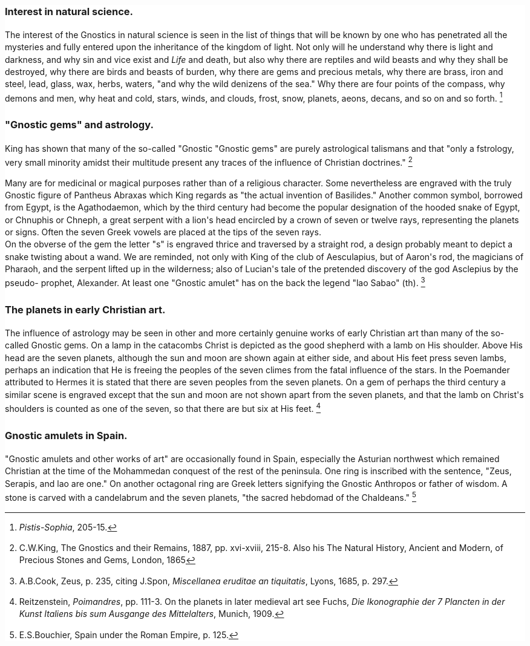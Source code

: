 ### Interest in natural science.

The interest of the Gnostics in natural science is seen in the list of things that will be known by one who has penetrated all the mysteries and fully entered upon the inheritance of the kingdom of light. Not only will he understand why there is light and darkness, and why sin and vice exist and _Life_ and death, but also why there are reptiles and wild beasts and why they shall be destroyed, why there are birds and beasts of burden, why there are gems and precious metals, why there are brass, iron and steel, lead, glass, wax, herbs, waters, "and why the wild denizens of the sea." Why there are four points of the compass, why demons and men, why heat and cold, stars, winds, and clouds, frost, snow, planets, aeons, decans, and so on and so forth. [^17:1] 

 [^17:1]: _Pistis-Sophia_, 205-15. 

### "Gnostic gems" and astrology.

King has shown that many of the so-called "Gnostic "Gnostic gems" are purely astrological talismans and that "only a fstrology, very small minority amidst their multitude present any traces of the influence of Christian doctrines." [^17:2] 

 [^17:2]: C.W.King, The Gnostics and their Remains, 1887, pp. xvi-xviii, 215-8. Also his The Natural History, Ancient and Modern, of Precious Stones and Gems, London, 1865

Many are for medicinal or magical purposes rather than of a religious character. Some nevertheless are engraved with the truly Gnostic figure of Pantheus Abraxas which King regards as "the actual invention of Basilides." Another common symbol, borrowed from Egypt, is the Agathodaemon, which by the third century had become the popular designation of the hooded snake of Egypt, or Chnuphis or Chneph, a great serpent with a lion's head encircled by a crown of seven or twelve rays, representing the planets or signs. Often the seven Greek vowels are placed at the tips of the seven rays.  
On the obverse of the gem the letter "s" is engraved thrice and traversed by a straight rod, a design probably meant to depict a snake twisting about a wand. We are reminded, not only with King of the club of Aesculapius, but of Aaron's rod, the magicians of Pharaoh, and the serpent lifted up in the wilderness; also of Lucian's tale of the pretended discovery of the god Asclepius by the pseudo- prophet, Alexander. At least one "Gnostic amulet" has on the back the legend "lao Sabao" (th). [^17:3] 

 [^17:3]: A.B.Cook, Zeus, p. 235, citing J.Spon, _Miscellanea eruditae an tiquitatis_, Lyons, 1685, p. 297.

### The planets in early Christian art.

The influence of astrology may be seen in other and more certainly genuine works of early Christian art than many of the so-called Gnostic gems. On a lamp in the catacombs Christ is depicted as the good shepherd with a lamb on His shoulder. Above His head are the seven planets, although the sun and moon are shown again at either side, and about His feet press seven lambs, perhaps an indication that He is freeing the peoples of the seven climes from the fatal influence of the stars. In the Poemander attributed to Hermes it is stated that there are seven peoples from the seven planets. On a gem of perhaps the third century a similar scene is engraved except that the sun and moon are not shown apart from the seven planets, and that the lamb on Christ's shoulders is counted as one of the seven, so that there are but six at His feet. [^18:1] 

 [^18:1]: Reitzenstein, _Poimandres_, pp. 111-3. On the planets in later medieval art see Fuchs, _Die Ikonographie der 7 Plancten in der Kunst Italiens bis sum Ausgange des Mittelalters_, Munich, 1909. 

### Gnostic amulets in Spain.
 
"Gnostic amulets and other works of art" are occasionally found in Spain, especially the Asturian northwest which remained Christian at the time of the Mohammedan conquest of the rest of the peninsula. One ring is inscribed with the sentence, "Zeus, Serapis, and lao are one." On another octagonal ring are Greek letters signifying the Gnostic Anthropos or father of wisdom. A stone is carved with a candelabrum and the seven planets, "the sacred hebdomad of the Chaldeans." [^18:2] 


 [^1:1]: A good account of the Gnostic sources and bibliography of secondary works on Gnosticism will be found in CE, "_Gnosticism_" (1909) by J. P. Arendzen. 
 [^1:2]: Anz, _Zur Frage nach dem Ursprung des Gnosticismus_, 1897, 112 pp., in TU, XV, 4- 
 [^1:3]: Amelineau, _Essai sur le gnosticisme egyptien, ses developpementset et son origine egyptienne_, 1887, 330 pp., in Musee Guimet, tom 14; and various other publications by the same author. 
 [^2:1]: Bousset, _Hauptprobleme der Gnosis_, 1911; and “Gnosticism” in EB, 11th edition.
 [^2:2]: The dating is somewhat disputed. Some of the Gnostic writings discovered in 1896 have, I believe, not yet been published, although announced to be edited by C. Schmidt in TU. Grenfell and Hunt will soon publish “a small group of 21 papyri... among which is a gnostic magical text of some interest”: Grenfell (1921), p. 151.
 [^3:1]: The Gospel of Matthew, XXIV, 29-31. Not to mention Paul's "angels and principalities and powers."
 [^3:2]: St. George Stock, "Simon Magus," in EB, nth edition. See  also George Salmon in _Dict. Chris.  Biog_., IV, 681. 
 [^4:1]: Irenaeus, Against Heresies, I, 23.
 [^4:2]: _Homilies_, XVIII, i. 
 [^4:3]: Epiphanius, Paiiarion, A-E- XXI; Petavius, 55-60; Dindorf,  II, 6-12.
 [^4:4]: First Apology, cap. 26. 
[^1:0]: Pistis Sophia Πίστις Σοφία is a gnostic text discovered in 1773.The expression Pístis Sophía is obscure, and its English translations varied: "Faith Wisdom", "Wisdom in Faith", or "Faith in Wisdom". To the Gnostics, Sophia was a divine syzygy of Christ, rather than simply a word meaning wisdom, and this context suggests the interpretation "The Faith of Sophia". 
 [^5:1]: Irenaeus and Epiphanius as cited above; also Hippolytus, Philosophumena, VI, 2-15; X, 8. 
 [^5:2]: See, for example, Irenaeus, Against Heresies, I, i, 3. where we are told among other things that the disciples of the Gnostic Valentinus affirm that the number of these aeons is signified by the thirty years of Christ's life which elapsed before He began His public ministry. 
 [^6:1]: Homilies, II, 23-25 ; Recognitions, II, 8-9.
 [^6:2]: Homilies, II, 25.
 [^6:3]: Reply to Celsus, I, 57, and VI, II.
 [^6:4]: Irenaeus, Against Heresies, I, 30.
 [^6:5]: G.Parthey, _Zwei griech. Zauberpapyri des Berliner Museums_,  i860, p. 128; C.Wessely, _Griech. Zauberpapyrus von Paris und  London_, 1888, p. 115; F.G.Kenyon, _Greek Papyri in the British Museum_, 1893, p. 469ff. 
 [^7:1]: Josephus, Antiquities, I, ii, 3.
 [^7:2]: R. Wi&uuml;nsch, _Sethianische Verfluchungstafeln aus Rom_, Leipzig, 1808.
 [^7:3]: E, Preuschen, _Die apocryph. gnost. Adamschrift_, 1900. _Mechitarıst collection of Old Testament  Apocrypha_, Venice, 1896. 
 [^7:4]: The diagram is described in the _Reply to Celsus_, VI, 24-38; in the following description I have somewhat altered the order. An attempt to reproduce this diagram will be found in CE, “Gnosticism,” p. 597.
 [^8:1]:  _Reply to Celsus_, VI, 22. 
 [^8:2]: Anz. (1897), p. 78. 
 [^8:3]: Adv. haer., I, 23. 
 [^9:1]: Wim. Hartel, S. _Thasci Caecili Cypriani Opera Oninia_, Pars III, _Opera Spuria_ (1870), p. 90, _De rebaptismate_, cap. 16, "quod si aliquo lusu perpetrari potest, sicut adfirmantur plerique . huiusmodi lusus Anaxilai esse, sive naturale quid est quo pacto possit hoc contingere, sive illi putant hoc se conspicere, sive maligni opus et magicum virus ignem potest in aqua exprimere."
 [^9:2]: Contra hacreses, II, 2.
 [^9:3]: _Pistis-Sophia_, ed. Schwartze and Petermann (1851), pp. 386-7; ed. Mead (1896), p. 390.
 [^9:4]: Trenaeus, _Against Heresies_, I, I3, et seq.; Hippolytus, _Philosophumena_, VI, 34, et seq; Epiphanius, Panarion, ed. Dindorf, II, 217, et seq. (ed. Petav., 232, et seq.). Concerning Marcus see further Tertullian, _De praescript_, L; Theodoret, Haeret. Fab., I, 9; Jerome, Epist., 20; Augustine,  Zaer. xiv.  "D'aprés Reuvens,’ says Berthelot (1885), p. 57, “le papyrus n° 75 de Leide renferme un melange de recettes magiques, alchimiques, et d'idées enostiques; ces dernieres empruntées aux doctrines de Marcus."
 [^10:1]: Hippolytus, Philosophumcna, VI, preface; I, 2; and IV, 43-4. 
 [^11:1]: Censorinus, _De die natali_, caps. 7 and 14. 
 [^11:2]: Arendzen, _Gnosticism_, in CE, 
 [^11:3]: Ruelle et Poiree, _Le chant gnostico-magique_, Solesmes, 1901.
 [^12:1]: Irenaeus, I, 25 ; Hippolytus, VII, 20; Epiphanius, ed. Dindorf, II, 64. 
 [^12:2]: Irenaeus, I, 24; Epiphanius, ed. Dindorf, II, 27-8. 
 [^12:3]: Hippolytus, VII, 14-15. 
 [^12:4]: The more correct title for the _Philosophumena_, see IX, 8-12. 
 [^13:1]: Dindorf, II, 109-10, 507-9.
 [^13:2]: A.Merx, _Bardesanes der letste Gnostiker_, Jena, 1864. F.Haase, _Zur hardesanischen Gnosis_, Leipzig, 1910, in TU, XXIV, 4. 
 [^14:1]: English translation in AN, VIII, 723-34.
 [^14:2]: Recognitions, IX, 17 and 19-29.
 [^14:3]: English translations by A.A.Bevan, 1897; F.C.Burkett, 1899;  G.R.S.Mead, 1906. 
 [^14:4]: F.Nau, Une biographic inedite de Bardesane I'astrologue, 1897.  
 [^15:1]: ed. Coptic and Latin by M.G.Schwartze and J.H.Petermann,1851 ; French translation by E.Amelineau, 1895; English by G.R.S.Mead, 1896; German by C.Schmidt, 1905. The Coptic text is  thickly interspersed with Greek words and phrases. In the same manuscript occurs the _Book of the Saviour_ of which we shall also treat. 
 [^15:2]: _Pistis-Sophia_, 25-6. 
 [^15:3]: _Pistis-Sophia_, 336-50. 
 [^15:4]: _Pistis-Sophia_, 355, et seq.
 [^15:5]: _Pistis-Sophia_, 389-90.
 [^15:6]: _Pistis-Sophia_, 255 and 258. 
 [^16:1]: _Pistis-Sophia_, 29-30.
 [^16:2]:  _Pistis-Sophia_, 319-35.
 [^16:3]:  _Pistis-Sophia_, 357-8, 375-6. 
 [^16:4]: Carl Schmidt, _Gnostische Schrifte in koptischer Sprache aus dem codex Brucianus_, 1892,692 pp., in TU, VIII, 2, with German translation of the Coptic text at pp. 142-223. Portions have been translated into English by G.R.S.Mead, _Fragments of a Faith 
 [^18:2]: E.S.Bouchier, Spain under the Roman Empire, p. 125. 
 [^18:3]: Hermann Gollancz, _Selection of Charms from Syriac Manuscripts_, 1898; also pp. 77-97 in _Acts of International Congress of Orientalists_, Sept., 1897; Syriac text and English translation. 
 [^19:1]: In 1885-1886 eleven tracts by Priscillian were discovered by G.Schepss in a Würzburg MS. They shed, however, little light upon the question whether he was addicted to magic. They have been published in _Priscillianit quae supersunt_., etc., ed. G.Schepss, 1889, in CSEL, XVIII.  
 [^19:2]: _Sulpicit Severi Historia Sacra_, II, 46-51 (Migne, PL, XX, 155, et seq.)  S.Isidori  Hispalensis Episcopi, _De wiris illustribus_, Cap. 15 (Migne, PL, LXXXIII, 1092).
 [^19:3]: _Realencyklopidic f&uuml;r protestantische Theologie_, XVI, 63.
  [^20:1]: My following statements in the text are based upon E. Chavannes et P. Pelliot, _Un traite manicheen retrouve en Chine_, 1913, - they date the Chinese translation about 900 A.D. and the MS of it within a century later; W. Radloflf, _Chuastuanift, Das Bussgebet der Manich&auml;er_, Petrograd, 1909; A.v.Le Coq, _Chuastuanift, ein Sundenbekenntnis der Manichaischen Auditores_, Berlin, 1911. There are further publications on the subject, 
 [^21:1]: The following details are drawn from the articles on the Mandaeans in EB, nth edition, by K.Kessler and G.W.Thatcher, and in ERE by W.Brandt, author of Mand&auml;ische Religion, 1889, and _Manddische Schriften_, 1893, and from Anz (1897), pp. 70-8. Further bibliography will be found in these references. 
 [^21:2]: The number five also appears in the _Pistis-Sophia_ and other Gnostic literature. 
 [^22:1]: H.Pognon, _Une Incantation contre les genies malfaisants en Manddite_, 1893; _Inscriptions manddites des coupes de Khonahir_, 1897-1899. M. Lidzbarski, _Manddische Zaubertexte_, in _Ephemeris f. semit. Epig._, I (1902), 89-106. 